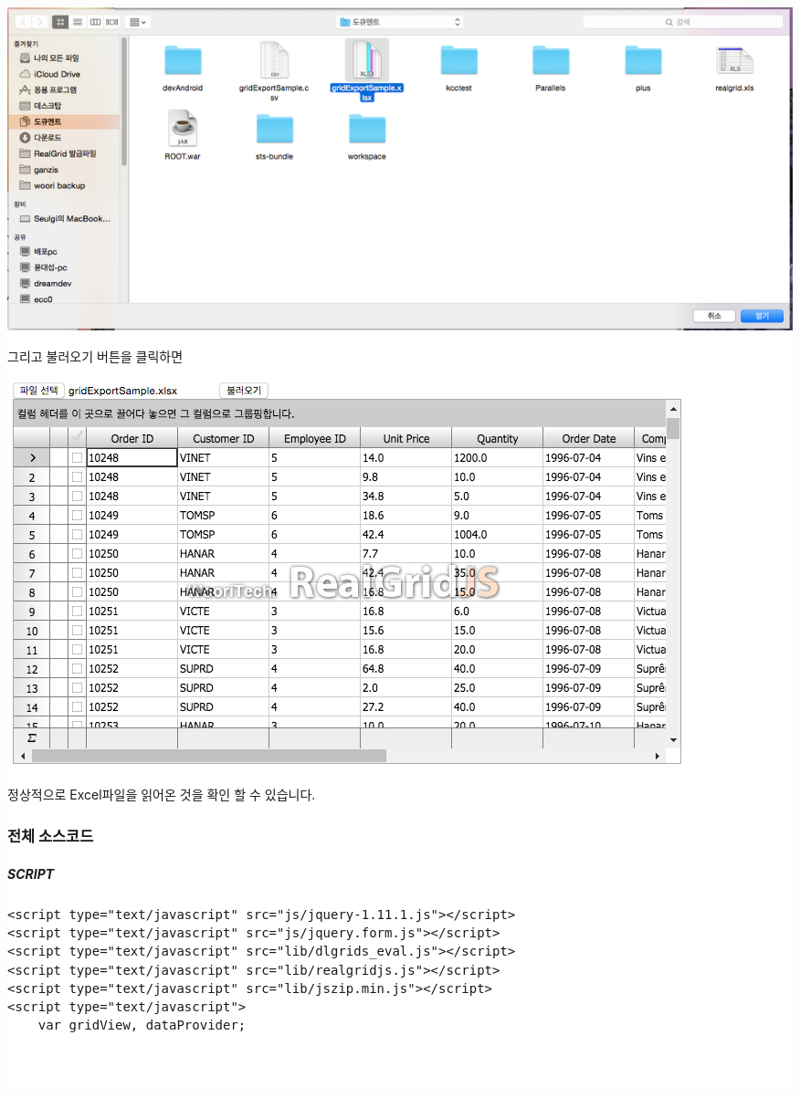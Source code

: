 ![](/images/tutorials/tutorial-c9-2.png)

그리고 불러오기 버튼을 클릭하면

![](/images/tutorials/tutorial-c9-3.png)

정상적으로 Excel파일을 읽어온 것을 확인 할 수 있습니다.

### 전체 소스코드

##### SCRIPT

<pre class="prettyprint full-source-script">
&lt;script type="text/javascript" src="js/jquery-1.11.1.js"&gt;&lt;/script&gt;
&lt;script type="text/javascript" src="js/jquery.form.js"&gt;&lt;/script&gt;
&lt;script type="text/javascript" src="lib/dlgrids_eval.js"&gt;&lt;/script&gt;
&lt;script type="text/javascript" src="lib/realgridjs.js"&gt;&lt;/script&gt;
&lt;script type="text/javascript" src="lib/jszip.min.js"&gt;&lt;/script&gt;
&lt;script type="text/javascript"&gt;
	var gridView, dataProvider;
